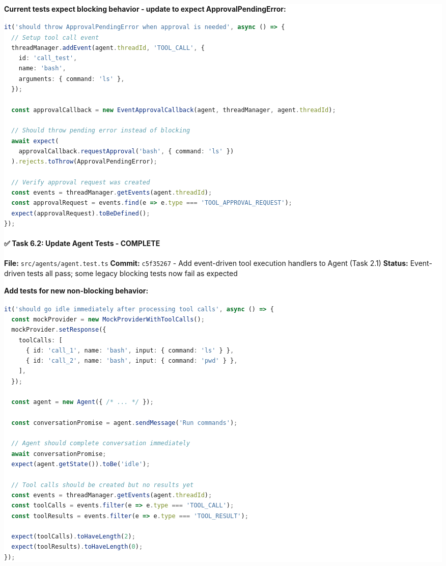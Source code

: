 **Current tests expect blocking behavior - update to expect ApprovalPendingError:**

```typescript
it('should throw ApprovalPendingError when approval is needed', async () => {
  // Setup tool call event
  threadManager.addEvent(agent.threadId, 'TOOL_CALL', {
    id: 'call_test',
    name: 'bash',
    arguments: { command: 'ls' },
  });

  const approvalCallback = new EventApprovalCallback(agent, threadManager, agent.threadId);

  // Should throw pending error instead of blocking
  await expect(
    approvalCallback.requestApproval('bash', { command: 'ls' })
  ).rejects.toThrow(ApprovalPendingError);

  // Verify approval request was created
  const events = threadManager.getEvents(agent.threadId);
  const approvalRequest = events.find(e => e.type === 'TOOL_APPROVAL_REQUEST');
  expect(approvalRequest).toBeDefined();
});
```

#### ✅ Task 6.2: Update Agent Tests - **COMPLETE**
**File:** `src/agents/agent.test.ts`
**Commit:** `c5f35267` - Add event-driven tool execution handlers to Agent (Task 2.1)
**Status:** Event-driven tests all pass; some legacy blocking tests now fail as expected

**Add tests for new non-blocking behavior:**

```typescript
it('should go idle immediately after processing tool calls', async () => {
  const mockProvider = new MockProviderWithToolCalls();
  mockProvider.setResponse({
    toolCalls: [
      { id: 'call_1', name: 'bash', input: { command: 'ls' } },
      { id: 'call_2', name: 'bash', input: { command: 'pwd' } },
    ],
  });

  const agent = new Agent({ /* ... */ });
  
  const conversationPromise = agent.sendMessage('Run commands');
  
  // Agent should complete conversation immediately
  await conversationPromise;
  expect(agent.getState()).toBe('idle');
  
  // Tool calls should be created but no results yet
  const events = threadManager.getEvents(agent.threadId);
  const toolCalls = events.filter(e => e.type === 'TOOL_CALL');
  const toolResults = events.filter(e => e.type === 'TOOL_RESULT');
  
  expect(toolCalls).toHaveLength(2);
  expect(toolResults).toHaveLength(0);
});
```

